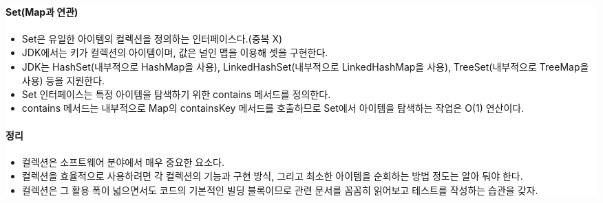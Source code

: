 #### Set(Map과 연관)
  - Set은 유일한 아이템의 컬렉션을 정의하는 인터페이스다.(중복 X)
  - JDK에서는 키가 컬렉션의 아이템이며, 값은 널인 맵을 이용해 셋을 구현한다.
  - JDK는 HashSet(내부적으로 HashMap을 사용), LinkedHashSet(내부적으로 LinkedHashMap을 사용), TreeSet(내부적으로 TreeMap을 사용) 등을 지원한다.
  - Set 인터페이스는 특정 아이템을 탐색하기 위한 contains 메서드를 정의한다.
  - contains 메서드는 내부적으로 Map의 containsKey 메서드를 호출하므로 Set에서 아이템을 탐색하는 작업은 O(1) 연산이다.

#### 정리
  - 컬렉션은 소프트웨어 분야에서 매우 중요한 요소다.
  - 컬렉션을 효율적으로 사용하려면 각 컬렉션의 기능과 구현 방식, 그리고 최소한 아이템을 순회하는 방법 정도는 알아 둬야 한다.
  - 컬렉션은 그 활용 폭이 넓으면서도 코드의 기본적인 빌딩 블록이므로 관련 문서를 꼼꼼히 읽어보고 테스트를 작성하는 습관을 갖자.
